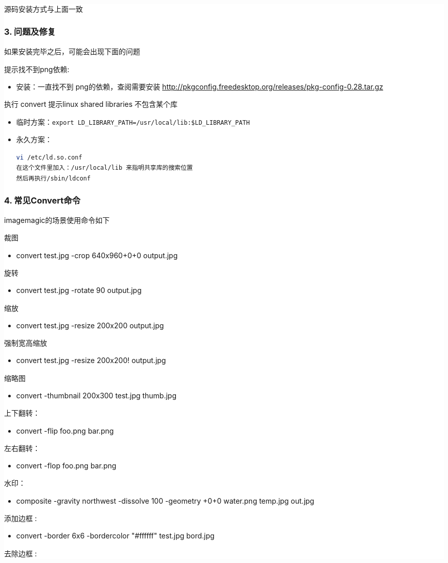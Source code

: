 源码安装方式与上面一致


### 3. 问题及修复

如果安装完毕之后，可能会出现下面的问题

提示找不到png依赖:

- 安装：一直找不到 png的依赖，查阅需要安装 http://pkgconfig.freedesktop.org/releases/pkg-config-0.28.tar.gz

执行 convert 提示linux shared libraries 不包含某个库

- 临时方案：`export LD_LIBRARY_PATH=/usr/local/lib:$LD_LIBRARY_PATH`
- 永久方案：

    ```sh
    vi /etc/ld.so.conf
    在这个文件里加入：/usr/local/lib 来指明共享库的搜索位置
    然后再执行/sbin/ldconf
    ```

### 4. 常见Convert命令

imagemagic的场景使用命令如下

裁图 

- convert test.jpg -crop 640x960+0+0 output.jpg

旋转 

- convert test.jpg -rotate 90 output.jpg

缩放 

- convert test.jpg -resize 200x200 output.jpg

强制宽高缩放 

- convert test.jpg -resize 200x200! output.jpg

缩略图 

- convert -thumbnail 200x300 test.jpg thumb.jpg

上下翻转：

- convert -flip foo.png bar.png

左右翻转：

- convert -flop foo.png bar.png

水印：

- composite -gravity northwest -dissolve 100 -geometry +0+0 water.png temp.jpg out.jpg

添加边框 :

- convert -border 6x6 -bordercolor "#ffffff" test.jpg bord.jpg

去除边框 :
